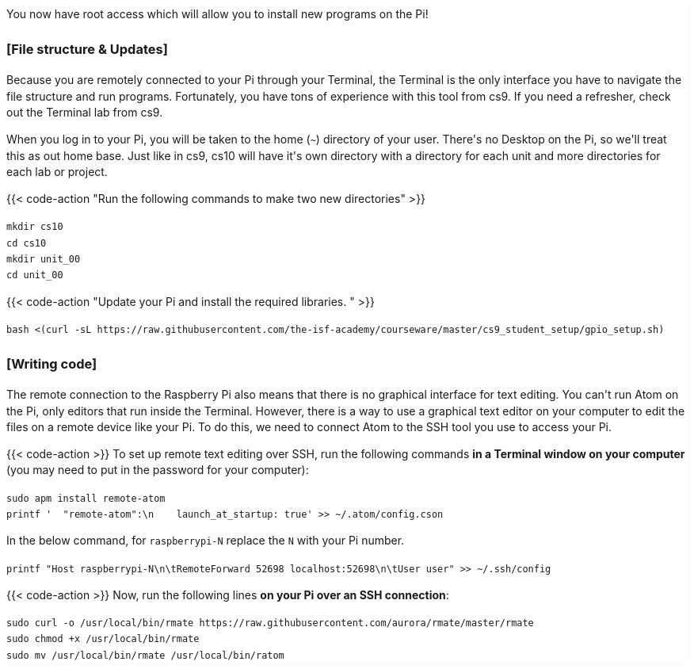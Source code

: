 You now have root access which will allow you to install new programs on the Pi!


### [File structure & Updates]
Because you are remotely connected to your Pi through your Terminal, the Terminal is the only interface
you have to navigate the file structure and run programs. Fortunately, you have tons of experience with
this tool from cs9. If you need a refresher, check out the Terminal lab from cs9.

When you log in to your Pi, you will be taken to the home (`~`) directory of your user. There's no
Desktop on the Pi, so we'll treat this as out home base. Just like in cs9, cs10 will have it's own
directory with a directory for each unit and more directories for each lab or project.

{{< code-action "Run the following commands to make two new directories" >}}

```shell
mkdir cs10
cd cs10
mkdir unit_00
cd unit_00
```

{{< code-action "Update your Pi and install the required libraries. " >}}

```shell
bash <(curl -sL https://raw.githubusercontent.com/the-isf-academy/courseware/master/cs9_student_setup/gpio_setup.sh)
```

### [Writing code]

The remote connection to the Raspberry Pi also means that there is no graphical interface for text
editing. You can't run Atom on the Pi, only editors that run inside the Terminal.
However, there is a way to use a graphical text editor on your computer to edit the files on a remote
device like your Pi. To do this, we need to connect Atom to the SSH tool you use to access your Pi.

{{< code-action >}} To set up remote text editing over SSH, run the following
commands **in a Terminal window on your computer** (you may need to put in the password
for your computer):
```shell
sudo apm install remote-atom
printf '  "remote-atom":\n    launch_at_startup: true' >> ~/.atom/config.cson
```

In the below command, for `raspberrypi-N` replace the `N` with your Pi number.
```shell
printf "Host raspberrypi-N\n\tRemoteForward 52698 localhost:52698\n\tUser user" >> ~/.ssh/config
```

{{< code-action >}} Now, run the following lines **on your Pi over an SSH connection**:
```shell
sudo curl -o /usr/local/bin/rmate https://raw.githubusercontent.com/aurora/rmate/master/rmate
sudo chmod +x /usr/local/bin/rmate
sudo mv /usr/local/bin/rmate /usr/local/bin/ratom
```
